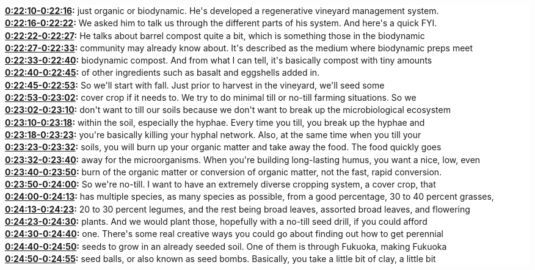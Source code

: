**[0:22:10-0:22:16](https://soundcloud.com/farmerama-radio/47-women-farmers-in-chile-woodchip-pasture-happy-pigs-and-regenerative-vineyard-management#t=0:22:10):**  just organic or biodynamic. He's developed a regenerative vineyard management system.  
**[0:22:16-0:22:22](https://soundcloud.com/farmerama-radio/47-women-farmers-in-chile-woodchip-pasture-happy-pigs-and-regenerative-vineyard-management#t=0:22:16):**  We asked him to talk us through the different parts of his system. And here's a quick FYI.  
**[0:22:22-0:22:27](https://soundcloud.com/farmerama-radio/47-women-farmers-in-chile-woodchip-pasture-happy-pigs-and-regenerative-vineyard-management#t=0:22:22):**  He talks about barrel compost quite a bit, which is something those in the biodynamic  
**[0:22:27-0:22:33](https://soundcloud.com/farmerama-radio/47-women-farmers-in-chile-woodchip-pasture-happy-pigs-and-regenerative-vineyard-management#t=0:22:27):**  community may already know about. It's described as the medium where biodynamic preps meet  
**[0:22:33-0:22:40](https://soundcloud.com/farmerama-radio/47-women-farmers-in-chile-woodchip-pasture-happy-pigs-and-regenerative-vineyard-management#t=0:22:33):**  biodynamic compost. And from what I can tell, it's basically compost with tiny amounts  
**[0:22:40-0:22:45](https://soundcloud.com/farmerama-radio/47-women-farmers-in-chile-woodchip-pasture-happy-pigs-and-regenerative-vineyard-management#t=0:22:40):**  of other ingredients such as basalt and eggshells added in.  
**[0:22:45-0:22:53](https://soundcloud.com/farmerama-radio/47-women-farmers-in-chile-woodchip-pasture-happy-pigs-and-regenerative-vineyard-management#t=0:22:45):**  So we'll start with fall. Just prior to harvest in the vineyard, we'll seed some  
**[0:22:53-0:23:02](https://soundcloud.com/farmerama-radio/47-women-farmers-in-chile-woodchip-pasture-happy-pigs-and-regenerative-vineyard-management#t=0:22:53):**  cover crop if it needs to. We try to do minimal till or no-till farming situations. So we  
**[0:23:02-0:23:10](https://soundcloud.com/farmerama-radio/47-women-farmers-in-chile-woodchip-pasture-happy-pigs-and-regenerative-vineyard-management#t=0:23:02):**  don't want to till our soils because we don't want to break up the microbiological ecosystem  
**[0:23:10-0:23:18](https://soundcloud.com/farmerama-radio/47-women-farmers-in-chile-woodchip-pasture-happy-pigs-and-regenerative-vineyard-management#t=0:23:10):**  within the soil, especially the hyphae. Every time you till, you break up the hyphae and  
**[0:23:18-0:23:23](https://soundcloud.com/farmerama-radio/47-women-farmers-in-chile-woodchip-pasture-happy-pigs-and-regenerative-vineyard-management#t=0:23:18):**  you're basically killing your hyphal network. Also, at the same time when you till your  
**[0:23:23-0:23:32](https://soundcloud.com/farmerama-radio/47-women-farmers-in-chile-woodchip-pasture-happy-pigs-and-regenerative-vineyard-management#t=0:23:23):**  soils, you will burn up your organic matter and take away the food. The food quickly goes  
**[0:23:32-0:23:40](https://soundcloud.com/farmerama-radio/47-women-farmers-in-chile-woodchip-pasture-happy-pigs-and-regenerative-vineyard-management#t=0:23:32):**  away for the microorganisms. When you're building long-lasting humus, you want a nice, low, even  
**[0:23:40-0:23:50](https://soundcloud.com/farmerama-radio/47-women-farmers-in-chile-woodchip-pasture-happy-pigs-and-regenerative-vineyard-management#t=0:23:40):**  burn of the organic matter or conversion of organic matter, not the fast, rapid conversion.  
**[0:23:50-0:24:00](https://soundcloud.com/farmerama-radio/47-women-farmers-in-chile-woodchip-pasture-happy-pigs-and-regenerative-vineyard-management#t=0:23:50):**  So we're no-till. I want to have an extremely diverse cropping system, a cover crop, that  
**[0:24:00-0:24:13](https://soundcloud.com/farmerama-radio/47-women-farmers-in-chile-woodchip-pasture-happy-pigs-and-regenerative-vineyard-management#t=0:24:00):**  has multiple species, as many species as possible, from a good percentage, 30 to 40 percent grasses,  
**[0:24:13-0:24:23](https://soundcloud.com/farmerama-radio/47-women-farmers-in-chile-woodchip-pasture-happy-pigs-and-regenerative-vineyard-management#t=0:24:13):**  20 to 30 percent legumes, and the rest being broad leaves, assorted broad leaves, and flowering  
**[0:24:23-0:24:30](https://soundcloud.com/farmerama-radio/47-women-farmers-in-chile-woodchip-pasture-happy-pigs-and-regenerative-vineyard-management#t=0:24:23):**  plants. And we would plant those, hopefully with a no-till seed drill, if you could afford  
**[0:24:30-0:24:40](https://soundcloud.com/farmerama-radio/47-women-farmers-in-chile-woodchip-pasture-happy-pigs-and-regenerative-vineyard-management#t=0:24:30):**  one. There's some real creative ways you could go about finding out how to get perennial  
**[0:24:40-0:24:50](https://soundcloud.com/farmerama-radio/47-women-farmers-in-chile-woodchip-pasture-happy-pigs-and-regenerative-vineyard-management#t=0:24:40):**  seeds to grow in an already seeded soil. One of them is through Fukuoka, making Fukuoka  
**[0:24:50-0:24:55](https://soundcloud.com/farmerama-radio/47-women-farmers-in-chile-woodchip-pasture-happy-pigs-and-regenerative-vineyard-management#t=0:24:50):**  seed balls, or also known as seed bombs. Basically, you take a little bit of clay, a little bit  
